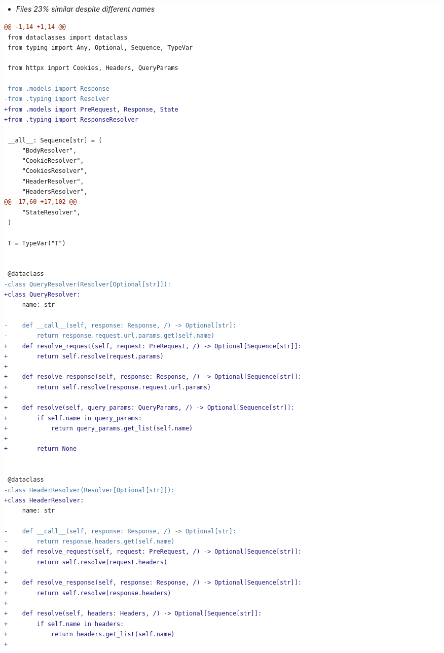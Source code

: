  * *Files 23% similar despite different names*

```diff
@@ -1,14 +1,14 @@
 from dataclasses import dataclass
 from typing import Any, Optional, Sequence, TypeVar
 
 from httpx import Cookies, Headers, QueryParams
 
-from .models import Response
-from .typing import Resolver
+from .models import PreRequest, Response, State
+from .typing import ResponseResolver
 
 __all__: Sequence[str] = (
     "BodyResolver",
     "CookieResolver",
     "CookiesResolver",
     "HeaderResolver",
     "HeadersResolver",
@@ -17,60 +17,102 @@
     "StateResolver",
 )
 
 T = TypeVar("T")
 
 
 @dataclass
-class QueryResolver(Resolver[Optional[str]]):
+class QueryResolver:
     name: str
 
-    def __call__(self, response: Response, /) -> Optional[str]:
-        return response.request.url.params.get(self.name)
+    def resolve_request(self, request: PreRequest, /) -> Optional[Sequence[str]]:
+        return self.resolve(request.params)
+
+    def resolve_response(self, response: Response, /) -> Optional[Sequence[str]]:
+        return self.resolve(response.request.url.params)
+
+    def resolve(self, query_params: QueryParams, /) -> Optional[Sequence[str]]:
+        if self.name in query_params:
+            return query_params.get_list(self.name)
+
+        return None
 
 
 @dataclass
-class HeaderResolver(Resolver[Optional[str]]):
+class HeaderResolver:
     name: str
 
-    def __call__(self, response: Response, /) -> Optional[str]:
-        return response.headers.get(self.name)
+    def resolve_request(self, request: PreRequest, /) -> Optional[Sequence[str]]:
+        return self.resolve(request.headers)
+
+    def resolve_response(self, response: Response, /) -> Optional[Sequence[str]]:
+        return self.resolve(response.headers)
+
+    def resolve(self, headers: Headers, /) -> Optional[Sequence[str]]:
+        if self.name in headers:
+            return headers.get_list(self.name)
+
```